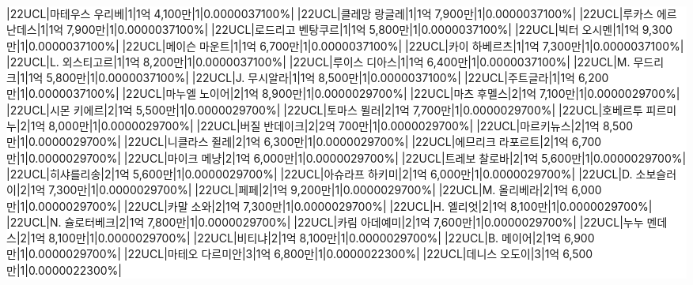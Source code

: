 |22UCL|마테우스 우리베|1|1억 4,100만|1|0.0000037100%|
|22UCL|클레망 랑글레|1|1억 7,900만|1|0.0000037100%|
|22UCL|루카스 에르난데스|1|1억 7,900만|1|0.0000037100%|
|22UCL|로드리고 벤탕쿠르|1|1억 5,800만|1|0.0000037100%|
|22UCL|빅터 오시멘|1|1억 9,300만|1|0.0000037100%|
|22UCL|메이슨 마운트|1|1억 6,700만|1|0.0000037100%|
|22UCL|카이 하베르츠|1|1억 7,300만|1|0.0000037100%|
|22UCL|L. 외스티고르|1|1억 8,200만|1|0.0000037100%|
|22UCL|루이스 디아스|1|1억 6,400만|1|0.0000037100%|
|22UCL|M. 무드리크|1|1억 5,800만|1|0.0000037100%|
|22UCL|J. 무시알라|1|1억 8,500만|1|0.0000037100%|
|22UCL|주트글라|1|1억 6,200만|1|0.0000037100%|
|22UCL|마누엘 노이어|2|1억 8,900만|1|0.0000029700%|
|22UCL|마츠 후멜스|2|1억 7,100만|1|0.0000029700%|
|22UCL|시몬 키에르|2|1억 5,500만|1|0.0000029700%|
|22UCL|토마스 뮐러|2|1억 7,700만|1|0.0000029700%|
|22UCL|호베르투 피르미누|2|1억 8,000만|1|0.0000029700%|
|22UCL|버질 반데이크|2|2억 700만|1|0.0000029700%|
|22UCL|마르키뉴스|2|1억 8,500만|1|0.0000029700%|
|22UCL|니클라스 쥘레|2|1억 6,300만|1|0.0000029700%|
|22UCL|에므리크 라포르트|2|1억 6,700만|1|0.0000029700%|
|22UCL|마이크 메냥|2|1억 6,000만|1|0.0000029700%|
|22UCL|트레보 찰로바|2|1억 5,600만|1|0.0000029700%|
|22UCL|히샤를리송|2|1억 5,600만|1|0.0000029700%|
|22UCL|아슈라프 하키미|2|1억 6,000만|1|0.0000029700%|
|22UCL|D. 소보슬러이|2|1억 7,300만|1|0.0000029700%|
|22UCL|페페|2|1억 9,200만|1|0.0000029700%|
|22UCL|M. 올리베라|2|1억 6,000만|1|0.0000029700%|
|22UCL|카말 소와|2|1억 7,300만|1|0.0000029700%|
|22UCL|H. 엘리엇|2|1억 8,100만|1|0.0000029700%|
|22UCL|N. 슐로터베크|2|1억 7,800만|1|0.0000029700%|
|22UCL|카림 아데예미|2|1억 7,600만|1|0.0000029700%|
|22UCL|누누 멘데스|2|1억 8,100만|1|0.0000029700%|
|22UCL|비티냐|2|1억 8,100만|1|0.0000029700%|
|22UCL|B. 메이어|2|1억 6,900만|1|0.0000029700%|
|22UCL|마테오 다르미안|3|1억 6,800만|1|0.0000022300%|
|22UCL|데니스 오도이|3|1억 6,500만|1|0.0000022300%|